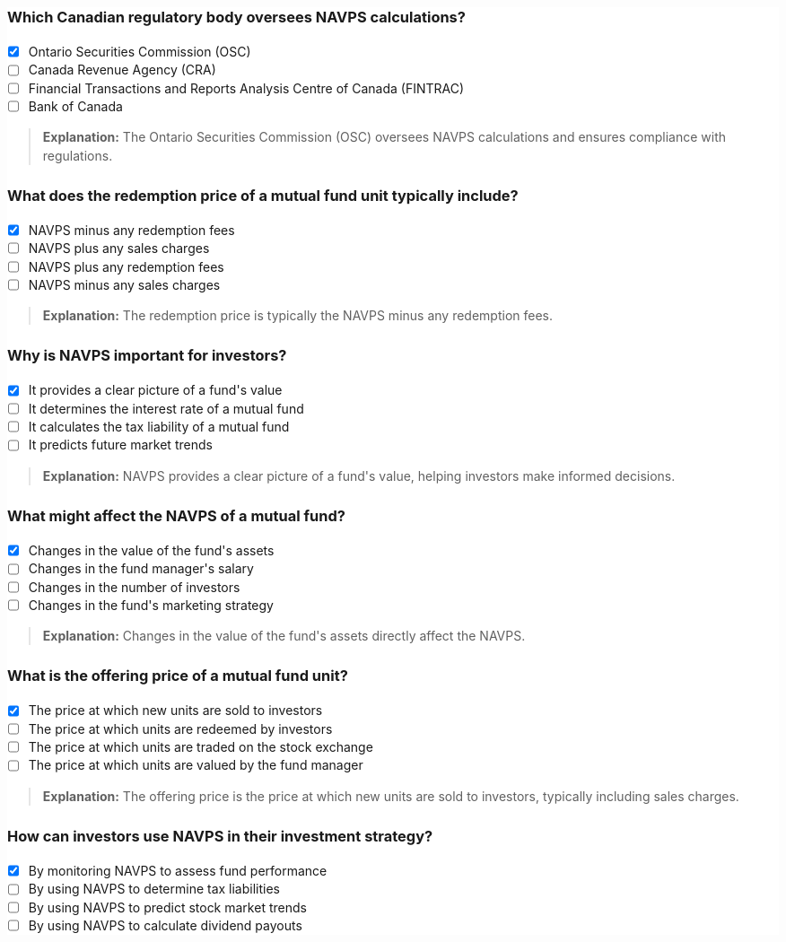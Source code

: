 ### Which Canadian regulatory body oversees NAVPS calculations?

- [x] Ontario Securities Commission (OSC)
- [ ] Canada Revenue Agency (CRA)
- [ ] Financial Transactions and Reports Analysis Centre of Canada (FINTRAC)
- [ ] Bank of Canada

> **Explanation:** The Ontario Securities Commission (OSC) oversees NAVPS calculations and ensures compliance with regulations.

### What does the redemption price of a mutual fund unit typically include?

- [x] NAVPS minus any redemption fees
- [ ] NAVPS plus any sales charges
- [ ] NAVPS plus any redemption fees
- [ ] NAVPS minus any sales charges

> **Explanation:** The redemption price is typically the NAVPS minus any redemption fees.

### Why is NAVPS important for investors?

- [x] It provides a clear picture of a fund's value
- [ ] It determines the interest rate of a mutual fund
- [ ] It calculates the tax liability of a mutual fund
- [ ] It predicts future market trends

> **Explanation:** NAVPS provides a clear picture of a fund's value, helping investors make informed decisions.

### What might affect the NAVPS of a mutual fund?

- [x] Changes in the value of the fund's assets
- [ ] Changes in the fund manager's salary
- [ ] Changes in the number of investors
- [ ] Changes in the fund's marketing strategy

> **Explanation:** Changes in the value of the fund's assets directly affect the NAVPS.

### What is the offering price of a mutual fund unit?

- [x] The price at which new units are sold to investors
- [ ] The price at which units are redeemed by investors
- [ ] The price at which units are traded on the stock exchange
- [ ] The price at which units are valued by the fund manager

> **Explanation:** The offering price is the price at which new units are sold to investors, typically including sales charges.

### How can investors use NAVPS in their investment strategy?

- [x] By monitoring NAVPS to assess fund performance
- [ ] By using NAVPS to determine tax liabilities
- [ ] By using NAVPS to predict stock market trends
- [ ] By using NAVPS to calculate dividend payouts
